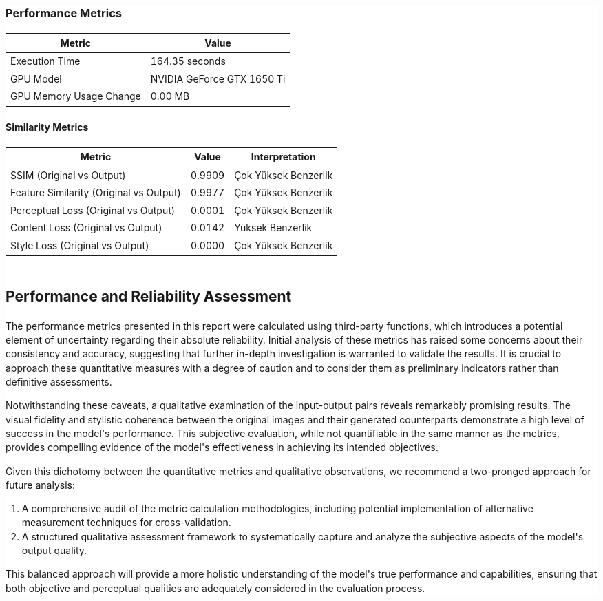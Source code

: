 ### Performance Metrics

| Metric | Value |
|--------|-------|
| Execution Time | 164.35 seconds |
| GPU Model | NVIDIA GeForce GTX 1650 Ti |
| GPU Memory Usage Change | 0.00 MB |

#### Similarity Metrics
| Metric | Value | Interpretation |
|--------|-------|----------------|
| SSIM (Original vs Output) | 0.9909 | Çok Yüksek Benzerlik |
| Feature Similarity (Original vs Output) | 0.9977 | Çok Yüksek Benzerlik |
| Perceptual Loss (Original vs Output) | 0.0001 | Çok Yüksek Benzerlik |
| Content Loss (Original vs Output) | 0.0142 | Yüksek Benzerlik |
| Style Loss (Original vs Output) | 0.0000 | Çok Yüksek Benzerlik |

---



## Performance and Reliability Assessment

The performance metrics presented in this report were calculated using third-party functions, which introduces a potential element of uncertainty regarding their absolute reliability. Initial analysis of these metrics has raised some concerns about their consistency and accuracy, suggesting that further in-depth investigation is warranted to validate the results. It is crucial to approach these quantitative measures with a degree of caution and to consider them as preliminary indicators rather than definitive assessments.

Notwithstanding these caveats, a qualitative examination of the input-output pairs reveals remarkably promising results. The visual fidelity and stylistic coherence between the original images and their generated counterparts demonstrate a high level of success in the model's performance. This subjective evaluation, while not quantifiable in the same manner as the metrics, provides compelling evidence of the model's effectiveness in achieving its intended objectives.

Given this dichotomy between the quantitative metrics and qualitative observations, we recommend a two-pronged approach for future analysis:

1. A comprehensive audit of the metric calculation methodologies, including potential implementation of alternative measurement techniques for cross-validation.
2. A structured qualitative assessment framework to systematically capture and analyze the subjective aspects of the model's output quality.

This balanced approach will provide a more holistic understanding of the model's true performance and capabilities, ensuring that both objective and perceptual qualities are adequately considered in the evaluation process.

